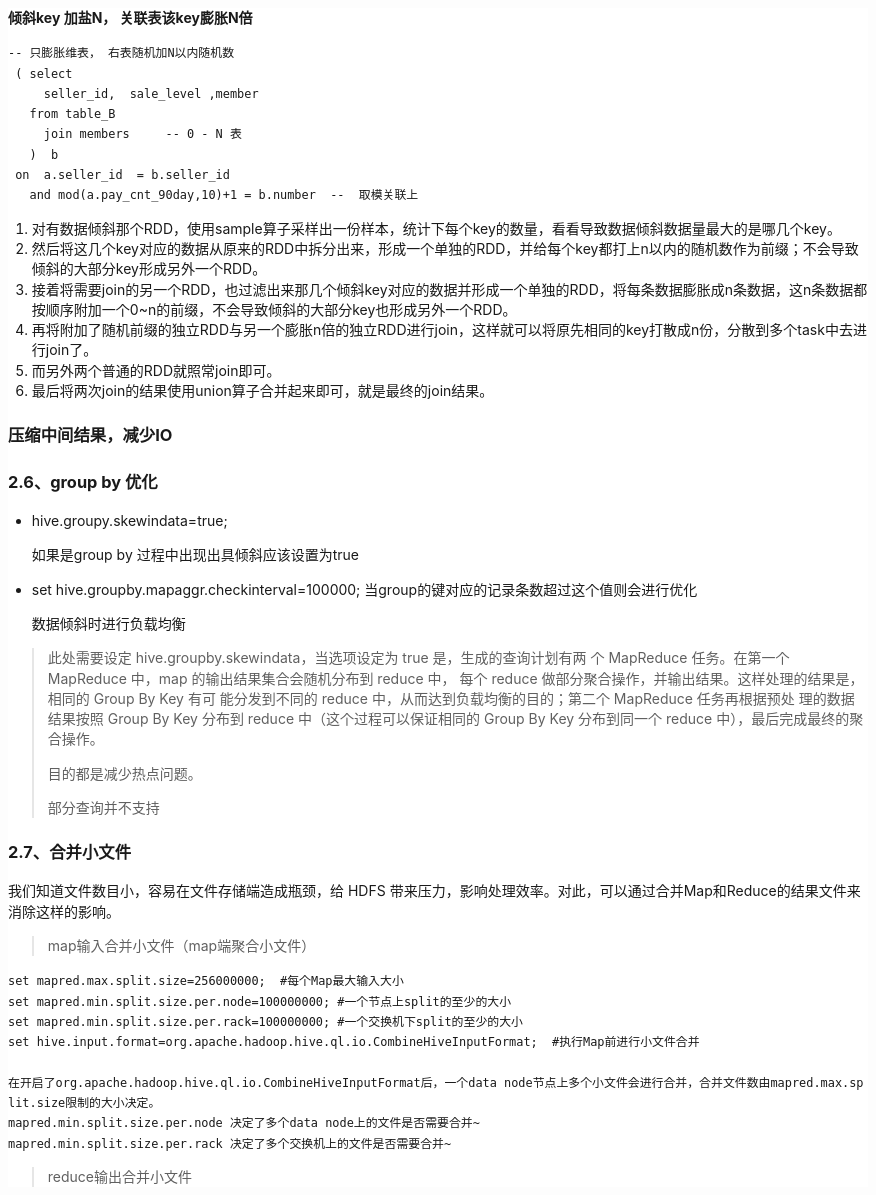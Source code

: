 **倾斜key 加盐N， 关联表该key膨胀N倍**

```mysql
-- 只膨胀维表， 右表随机加N以内随机数
 ( select 
     seller_id,  sale_level ,member
   from table_B
     join members     -- 0 - N 表
   )  b
 on  a.seller_id  = b.seller_id
   and mod(a.pay_cnt_90day,10)+1 = b.number  --  取模关联上

```

1. 对有数据倾斜那个RDD，使用sample算子采样出一份样本，统计下每个key的数量，看看导致数据倾斜数据量最大的是哪几个key。
2. 然后将这几个key对应的数据从原来的RDD中拆分出来，形成一个单独的RDD，并给每个key都打上n以内的随机数作为前缀；不会导致倾斜的大部分key形成另外一个RDD。
3. 接着将需要join的另一个RDD，也过滤出来那几个倾斜key对应的数据并形成一个单独的RDD，将每条数据膨胀成n条数据，这n条数据都按顺序附加一个0~n的前缀，不会导致倾斜的大部分key也形成另外一个RDD。
4. 再将附加了随机前缀的独立RDD与另一个膨胀n倍的独立RDD进行join，这样就可以将原先相同的key打散成n份，分散到多个task中去进行join了。
5. 而另外两个普通的RDD就照常join即可。
6. 最后将两次join的结果使用union算子合并起来即可，就是最终的join结果。

### 压缩中间结果，减少IO

### 2.6、group by 优化

* hive.groupy.skewindata=true;

  如果是group by 过程中出现出具倾斜应该设置为true

* set hive.groupby.mapaggr.checkinterval=100000;
  当group的键对应的记录条数超过这个值则会进行优化

  数据倾斜时进行负载均衡

>  此处需要设定 hive.groupby.skewindata，当选项设定为 true 是，生成的查询计划有两 个 MapReduce 任务。在第一个 MapReduce 中，map 的输出结果集合会随机分布到 reduce 中， 每个 reduce 做部分聚合操作，并输出结果。这样处理的结果是，相同的 Group By Key 有可 能分发到不同的 reduce 中，从而达到负载均衡的目的；第二个 MapReduce 任务再根据预处 理的数据结果按照 Group By Key 分布到 reduce 中（这个过程可以保证相同的 Group By Key 分布到同一个 reduce 中），最后完成最终的聚合操作。
>
>  目的都是减少热点问题。
>
>  部分查询并不支持

### 2.7、合并小文件

我们知道文件数目小，容易在文件存储端造成瓶颈，给 HDFS 带来压力，影响处理效率。对此，可以通过合并Map和Reduce的结果文件来消除这样的影响。

>  map输入合并小文件（map端聚合小文件） 

```mysql
set mapred.max.split.size=256000000;  #每个Map最大输入大小
set mapred.min.split.size.per.node=100000000; #一个节点上split的至少的大小 
set mapred.min.split.size.per.rack=100000000; #一个交换机下split的至少的大小
set hive.input.format=org.apache.hadoop.hive.ql.io.CombineHiveInputFormat;  #执行Map前进行小文件合并

在开启了org.apache.hadoop.hive.ql.io.CombineHiveInputFormat后，一个data node节点上多个小文件会进行合并，合并文件数由mapred.max.split.size限制的大小决定。
mapred.min.split.size.per.node 决定了多个data node上的文件是否需要合并~
mapred.min.split.size.per.rack 决定了多个交换机上的文件是否需要合并~
```
> reduce输出合并小文件
